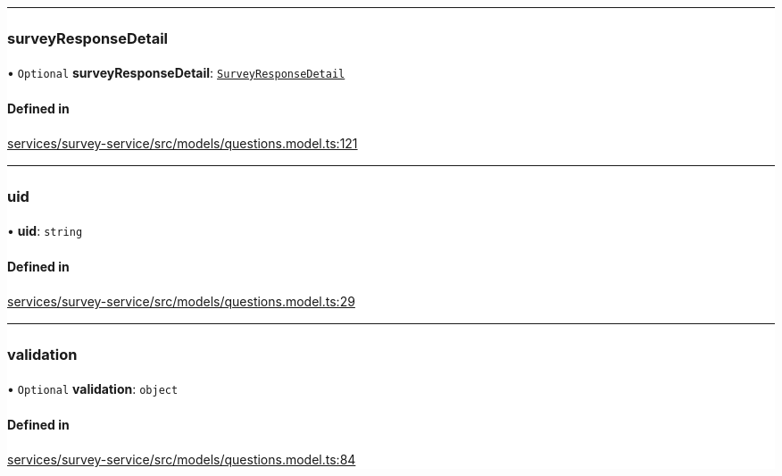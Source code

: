 ___

### surveyResponseDetail

• `Optional` **surveyResponseDetail**: [`SurveyResponseDetail`](SurveyResponseDetail.md)

#### Defined in

[services/survey-service/src/models/questions.model.ts:121](https://github.com/sourcefuse/loopback4-microservice-catalog/blob/93a7f917/services/survey-service/src/models/questions.model.ts#L121)

___

### uid

• **uid**: `string`

#### Defined in

[services/survey-service/src/models/questions.model.ts:29](https://github.com/sourcefuse/loopback4-microservice-catalog/blob/93a7f917/services/survey-service/src/models/questions.model.ts#L29)

___

### validation

• `Optional` **validation**: `object`

#### Defined in

[services/survey-service/src/models/questions.model.ts:84](https://github.com/sourcefuse/loopback4-microservice-catalog/blob/93a7f917/services/survey-service/src/models/questions.model.ts#L84)
